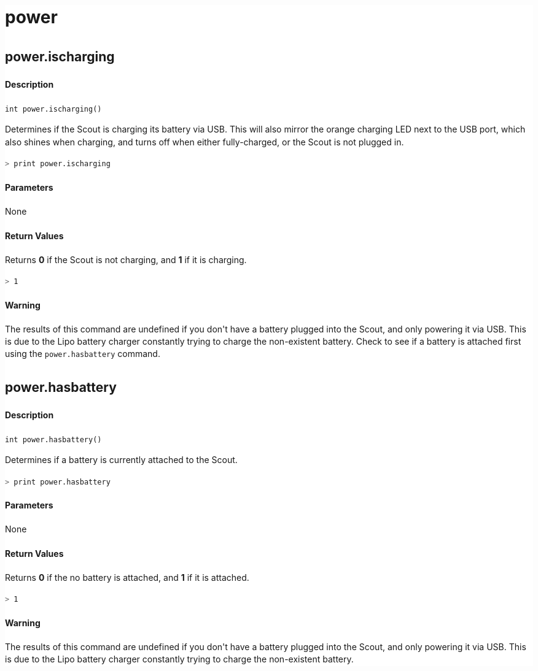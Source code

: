 # power

## power.ischarging

#### Description
`int power.ischarging()`

Determines if the Scout is charging its battery via USB. This will also mirror the orange charging LED next to the USB port, which also shines when charging, and turns off when either fully-charged, or the Scout is not plugged in.

```bash
> print power.ischarging
```

#### Parameters
None

#### Return Values
Returns **0** if the Scout is not charging, and **1** if it is charging.

```bash
> 1
```

#### Warning
The results of this command are undefined if you don't have a battery plugged into the Scout, and only powering it via USB.  This is due to the Lipo battery charger constantly trying to charge the non-existent battery.  Check to see if a battery is attached first using the `power.hasbattery` command.


## power.hasbattery

#### Description
`int power.hasbattery()`

Determines if a battery is currently attached to the Scout.

```bash
> print power.hasbattery
```

#### Parameters
None

#### Return Values
Returns **0** if the no battery is attached, and **1** if it is attached.

```bash
> 1
```

#### Warning
The results of this command are undefined if you don't have a battery plugged into the Scout, and only powering it via USB.  This is due to the Lipo battery charger constantly trying to charge the non-existent battery.
